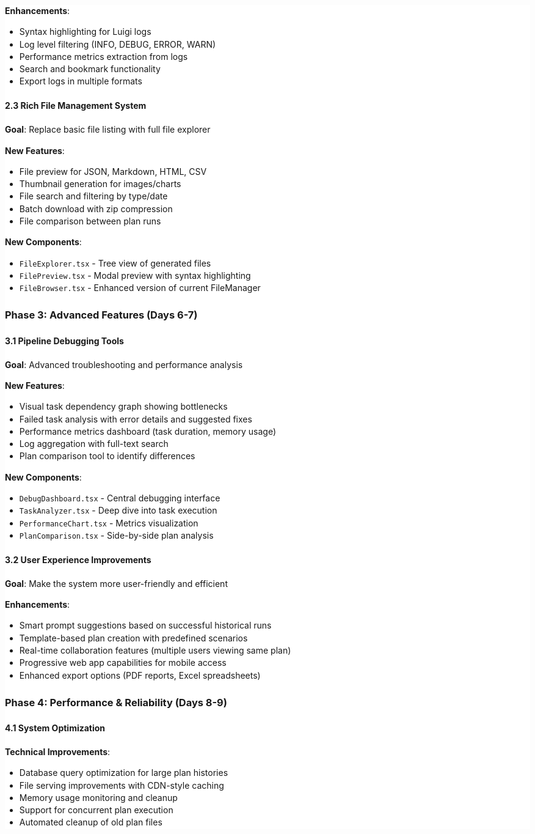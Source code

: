 **Enhancements**:
- Syntax highlighting for Luigi logs
- Log level filtering (INFO, DEBUG, ERROR, WARN)
- Performance metrics extraction from logs
- Search and bookmark functionality
- Export logs in multiple formats

#### 2.3 Rich File Management System
**Goal**: Replace basic file listing with full file explorer

**New Features**:
- File preview for JSON, Markdown, HTML, CSV
- Thumbnail generation for images/charts
- File search and filtering by type/date
- Batch download with zip compression
- File comparison between plan runs

**New Components**:
- `FileExplorer.tsx` - Tree view of generated files
- `FilePreview.tsx` - Modal preview with syntax highlighting
- `FileBrowser.tsx` - Enhanced version of current FileManager

### **Phase 3: Advanced Features (Days 6-7)**

#### 3.1 Pipeline Debugging Tools
**Goal**: Advanced troubleshooting and performance analysis

**New Features**:
- Visual task dependency graph showing bottlenecks
- Failed task analysis with error details and suggested fixes
- Performance metrics dashboard (task duration, memory usage)
- Log aggregation with full-text search
- Plan comparison tool to identify differences

**New Components**:
- `DebugDashboard.tsx` - Central debugging interface
- `TaskAnalyzer.tsx` - Deep dive into task execution
- `PerformanceChart.tsx` - Metrics visualization
- `PlanComparison.tsx` - Side-by-side plan analysis

#### 3.2 User Experience Improvements
**Goal**: Make the system more user-friendly and efficient

**Enhancements**:
- Smart prompt suggestions based on successful historical runs
- Template-based plan creation with predefined scenarios
- Real-time collaboration features (multiple users viewing same plan)
- Progressive web app capabilities for mobile access
- Enhanced export options (PDF reports, Excel spreadsheets)

### **Phase 4: Performance & Reliability (Days 8-9)**

#### 4.1 System Optimization
**Technical Improvements**:
- Database query optimization for large plan histories
- File serving improvements with CDN-style caching
- Memory usage monitoring and cleanup
- Support for concurrent plan execution
- Automated cleanup of old plan files
